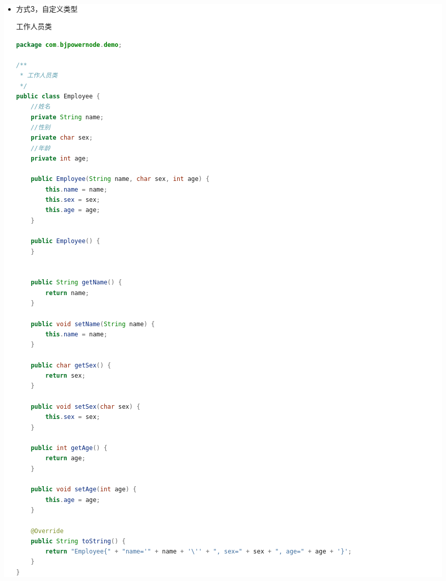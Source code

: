 - 方式3，自定义类型

  工作人员类

  ```java
  package com.bjpowernode.demo;
  
  /**
   * 工作人员类
   */
  public class Employee {
      //姓名
      private String name;
      //性别
      private char sex;
      //年龄
      private int age;
  
      public Employee(String name, char sex, int age) {
          this.name = name;
          this.sex = sex;
          this.age = age;
      }
  
      public Employee() {
      }
  
  
      public String getName() {
          return name;
      }
  
      public void setName(String name) {
          this.name = name;
      }
  
      public char getSex() {
          return sex;
      }
  
      public void setSex(char sex) {
          this.sex = sex;
      }
  
      public int getAge() {
          return age;
      }
  
      public void setAge(int age) {
          this.age = age;
      }
  
      @Override
      public String toString() {
          return "Employee{" + "name='" + name + '\'' + ", sex=" + sex + ", age=" + age + '}';
      }
  }
  ```

